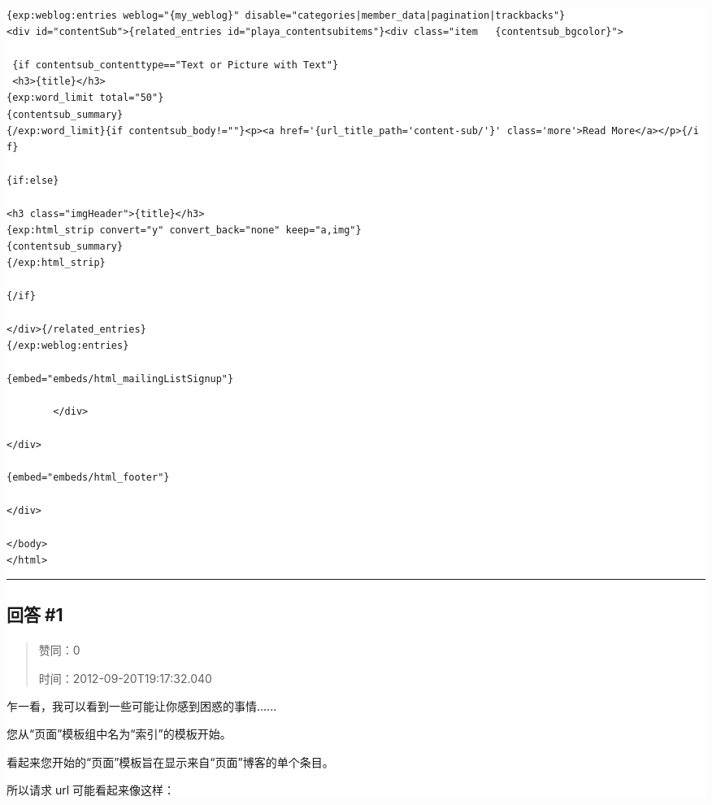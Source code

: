 ```
{exp:weblog:entries weblog="{my_weblog}" disable="categories|member_data|pagination|trackbacks"}    
<div id="contentSub">{related_entries id="playa_contentsubitems"}<div class="item   {contentsub_bgcolor}">

 {if contentsub_contenttype=="Text or Picture with Text"}
 <h3>{title}</h3>
{exp:word_limit total="50"}
{contentsub_summary}
{/exp:word_limit}{if contentsub_body!=""}<p><a href='{url_title_path='content-sub/'}' class='more'>Read More</a></p>{/if}

{if:else}

<h3 class="imgHeader">{title}</h3>
{exp:html_strip convert="y" convert_back="none" keep="a,img"}
{contentsub_summary}
{/exp:html_strip}

{/if}

</div>{/related_entries}
{/exp:weblog:entries}

{embed="embeds/html_mailingListSignup"}

        </div>

</div>

{embed="embeds/html_footer"}

</div>

</body>
</html> 
```

* * *

## 回答 #1

> 赞同：0
> 
> 时间：2012-09-20T19:17:32.040

乍一看，我可以看到一些可能让你感到困惑的事情......

您从“页面”模板组中名为“索引”的模板开始。

看起来您开始的“页面”模板旨在显示来自“页面”博客的单个条目。

所以请求 url 可能看起来像这样：
